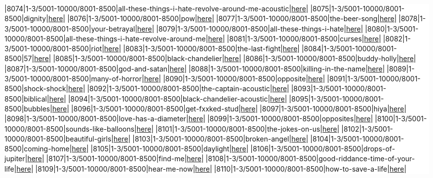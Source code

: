 |8074|1-3/5001-10000/8001-8500|all-these-things-i-hate-revolve-around-me-acoustic|[here](https://cdn.jsdelivr.net/gh/guitarchord/c1-3/5001-10000/8001-8500/all-these-things-i-hate-revolve-around-me-acoustic.webp)|
|8075|1-3/5001-10000/8001-8500|dignity|[here](https://cdn.jsdelivr.net/gh/guitarchord/c1-3/5001-10000/8001-8500/dignity.webp)|
|8076|1-3/5001-10000/8001-8500|pow|[here](https://cdn.jsdelivr.net/gh/guitarchord/c1-3/5001-10000/8001-8500/pow.webp)|
|8077|1-3/5001-10000/8001-8500|the-beer-song|[here](https://cdn.jsdelivr.net/gh/guitarchord/c1-3/5001-10000/8001-8500/the-beer-song.webp)|
|8078|1-3/5001-10000/8001-8500|your-betrayal|[here](https://cdn.jsdelivr.net/gh/guitarchord/c1-3/5001-10000/8001-8500/your-betrayal.webp)|
|8079|1-3/5001-10000/8001-8500|all-these-things-i-hate|[here](https://cdn.jsdelivr.net/gh/guitarchord/c1-3/5001-10000/8001-8500/all-these-things-i-hate.webp)|
|8080|1-3/5001-10000/8001-8500|all-these-things-i-hate-revolve-around-me|[here](https://cdn.jsdelivr.net/gh/guitarchord/c1-3/5001-10000/8001-8500/all-these-things-i-hate-revolve-around-me.webp)|
|8081|1-3/5001-10000/8001-8500|curses|[here](https://cdn.jsdelivr.net/gh/guitarchord/c1-3/5001-10000/8001-8500/curses.webp)|
|8082|1-3/5001-10000/8001-8500|riot|[here](https://cdn.jsdelivr.net/gh/guitarchord/c1-3/5001-10000/8001-8500/riot.webp)|
|8083|1-3/5001-10000/8001-8500|the-last-fight|[here](https://cdn.jsdelivr.net/gh/guitarchord/c1-3/5001-10000/8001-8500/the-last-fight.webp)|
|8084|1-3/5001-10000/8001-8500|57|[here](https://cdn.jsdelivr.net/gh/guitarchord/c1-3/5001-10000/8001-8500/57.webp)|
|8085|1-3/5001-10000/8001-8500|black-chandelier|[here](https://cdn.jsdelivr.net/gh/guitarchord/c1-3/5001-10000/8001-8500/black-chandelier.webp)|
|8086|1-3/5001-10000/8001-8500|buddy-holly|[here](https://cdn.jsdelivr.net/gh/guitarchord/c1-3/5001-10000/8001-8500/buddy-holly.webp)|
|8087|1-3/5001-10000/8001-8500|god-and-satan|[here](https://cdn.jsdelivr.net/gh/guitarchord/c1-3/5001-10000/8001-8500/god-and-satan.webp)|
|8088|1-3/5001-10000/8001-8500|killing-in-the-name|[here](https://cdn.jsdelivr.net/gh/guitarchord/c1-3/5001-10000/8001-8500/killing-in-the-name.webp)|
|8089|1-3/5001-10000/8001-8500|many-of-horror|[here](https://cdn.jsdelivr.net/gh/guitarchord/c1-3/5001-10000/8001-8500/many-of-horror.webp)|
|8090|1-3/5001-10000/8001-8500|opposite|[here](https://cdn.jsdelivr.net/gh/guitarchord/c1-3/5001-10000/8001-8500/opposite.webp)|
|8091|1-3/5001-10000/8001-8500|shock-shock|[here](https://cdn.jsdelivr.net/gh/guitarchord/c1-3/5001-10000/8001-8500/shock-shock.webp)|
|8092|1-3/5001-10000/8001-8500|the-captain-acoustic|[here](https://cdn.jsdelivr.net/gh/guitarchord/c1-3/5001-10000/8001-8500/the-captain-acoustic.webp)|
|8093|1-3/5001-10000/8001-8500|biblical|[here](https://cdn.jsdelivr.net/gh/guitarchord/c1-3/5001-10000/8001-8500/biblical.webp)|
|8094|1-3/5001-10000/8001-8500|black-chandelier-acoustic|[here](https://cdn.jsdelivr.net/gh/guitarchord/c1-3/5001-10000/8001-8500/black-chandelier-acoustic.webp)|
|8095|1-3/5001-10000/8001-8500|bubbles|[here](https://cdn.jsdelivr.net/gh/guitarchord/c1-3/5001-10000/8001-8500/bubbles.webp)|
|8096|1-3/5001-10000/8001-8500|get-fxxked-stud|[here](https://cdn.jsdelivr.net/gh/guitarchord/c1-3/5001-10000/8001-8500/get-fxxked-stud.webp)|
|8097|1-3/5001-10000/8001-8500|hiya|[here](https://cdn.jsdelivr.net/gh/guitarchord/c1-3/5001-10000/8001-8500/hiya.webp)|
|8098|1-3/5001-10000/8001-8500|love-has-a-diameter|[here](https://cdn.jsdelivr.net/gh/guitarchord/c1-3/5001-10000/8001-8500/love-has-a-diameter.webp)|
|8099|1-3/5001-10000/8001-8500|opposites|[here](https://cdn.jsdelivr.net/gh/guitarchord/c1-3/5001-10000/8001-8500/opposites.webp)|
|8100|1-3/5001-10000/8001-8500|sounds-like-balloons|[here](https://cdn.jsdelivr.net/gh/guitarchord/c1-3/5001-10000/8001-8500/sounds-like-balloons.webp)|
|8101|1-3/5001-10000/8001-8500|the-jokes-on-us|[here](https://cdn.jsdelivr.net/gh/guitarchord/c1-3/5001-10000/8001-8500/the-jokes-on-us.webp)|
|8102|1-3/5001-10000/8001-8500|beautiful-girls|[here](https://cdn.jsdelivr.net/gh/guitarchord/c1-3/5001-10000/8001-8500/beautiful-girls.webp)|
|8103|1-3/5001-10000/8001-8500|broken-angel|[here](https://cdn.jsdelivr.net/gh/guitarchord/c1-3/5001-10000/8001-8500/broken-angel.webp)|
|8104|1-3/5001-10000/8001-8500|coming-home|[here](https://cdn.jsdelivr.net/gh/guitarchord/c1-3/5001-10000/8001-8500/coming-home.webp)|
|8105|1-3/5001-10000/8001-8500|daylight|[here](https://cdn.jsdelivr.net/gh/guitarchord/c1-3/5001-10000/8001-8500/daylight.webp)|
|8106|1-3/5001-10000/8001-8500|drops-of-jupiter|[here](https://cdn.jsdelivr.net/gh/guitarchord/c1-3/5001-10000/8001-8500/drops-of-jupiter.webp)|
|8107|1-3/5001-10000/8001-8500|find-me|[here](https://cdn.jsdelivr.net/gh/guitarchord/c1-3/5001-10000/8001-8500/find-me.webp)|
|8108|1-3/5001-10000/8001-8500|good-riddance-time-of-your-life|[here](https://cdn.jsdelivr.net/gh/guitarchord/c1-3/5001-10000/8001-8500/good-riddance-time-of-your-life.webp)|
|8109|1-3/5001-10000/8001-8500|hear-me-now|[here](https://cdn.jsdelivr.net/gh/guitarchord/c1-3/5001-10000/8001-8500/hear-me-now.webp)|
|8110|1-3/5001-10000/8001-8500|how-to-save-a-life|[here](https://cdn.jsdelivr.net/gh/guitarchord/c1-3/5001-10000/8001-8500/how-to-save-a-life.webp)|